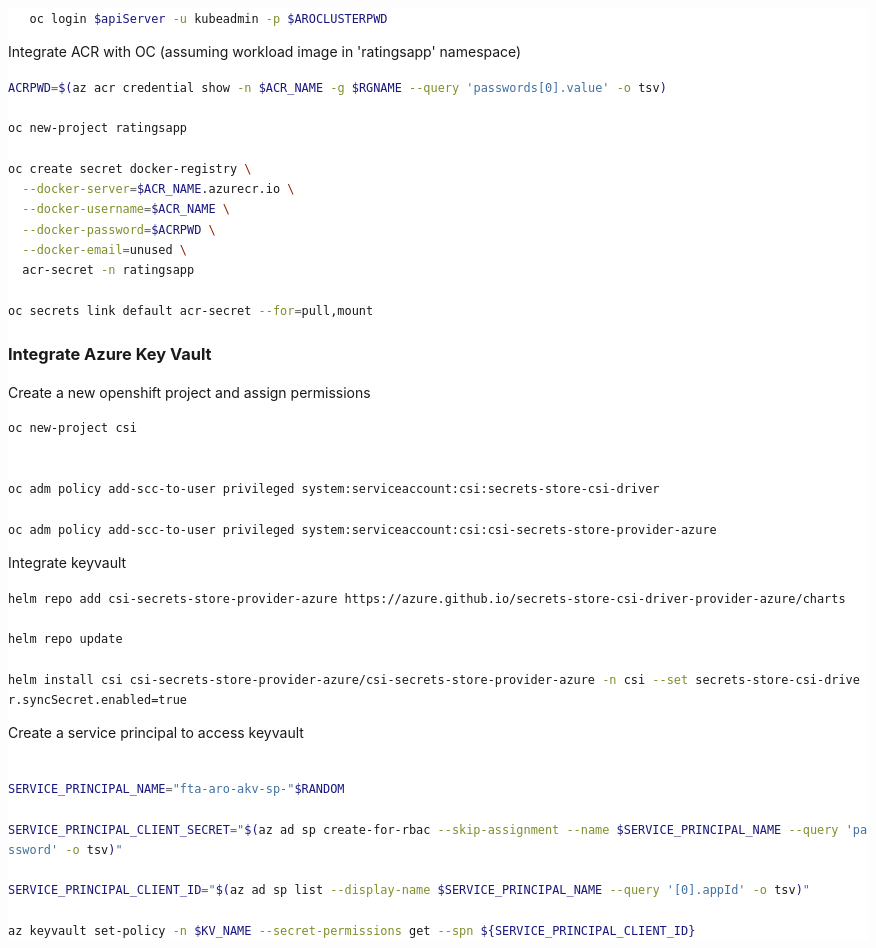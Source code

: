   ```bash
     oc login $apiServer -u kubeadmin -p $AROCLUSTERPWD
  ```

  Integrate ACR with OC (assuming workload image in 'ratingsapp' namespace)
  
  ```bash
  ACRPWD=$(az acr credential show -n $ACR_NAME -g $RGNAME --query 'passwords[0].value' -o tsv)

  oc new-project ratingsapp

  oc create secret docker-registry \
    --docker-server=$ACR_NAME.azurecr.io \
    --docker-username=$ACR_NAME \
    --docker-password=$ACRPWD \
    --docker-email=unused \
    acr-secret -n ratingsapp

  oc secrets link default acr-secret --for=pull,mount  
  ```

  ### Integrate Azure Key Vault
  
  Create a new openshift project and assign permissions

  ```bash
  oc new-project csi
  

  oc adm policy add-scc-to-user privileged system:serviceaccount:csi:secrets-store-csi-driver
  
  oc adm policy add-scc-to-user privileged system:serviceaccount:csi:csi-secrets-store-provider-azure
  ```

Integrate keyvault

```bash 
helm repo add csi-secrets-store-provider-azure https://azure.github.io/secrets-store-csi-driver-provider-azure/charts

helm repo update

helm install csi csi-secrets-store-provider-azure/csi-secrets-store-provider-azure -n csi --set secrets-store-csi-driver.syncSecret.enabled=true
```

Create a service principal to access keyvault

```bash

SERVICE_PRINCIPAL_NAME="fta-aro-akv-sp-"$RANDOM

SERVICE_PRINCIPAL_CLIENT_SECRET="$(az ad sp create-for-rbac --skip-assignment --name $SERVICE_PRINCIPAL_NAME --query 'password' -o tsv)"

SERVICE_PRINCIPAL_CLIENT_ID="$(az ad sp list --display-name $SERVICE_PRINCIPAL_NAME --query '[0].appId' -o tsv)"

az keyvault set-policy -n $KV_NAME --secret-permissions get --spn ${SERVICE_PRINCIPAL_CLIENT_ID}
```
